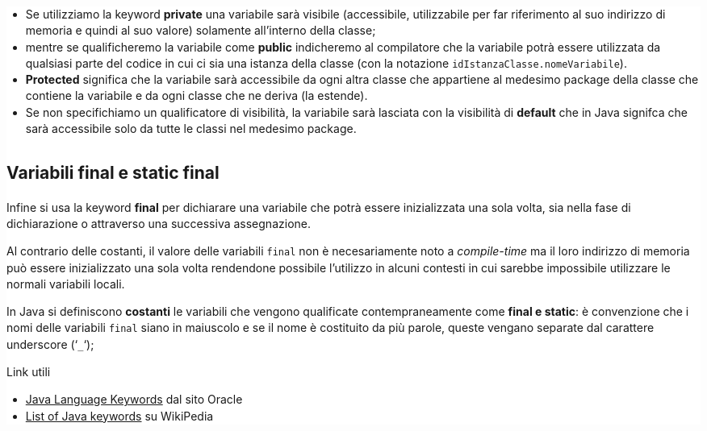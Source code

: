 * Se utilizziamo la keyword **private** una variabile sarà visibile \(accessibile, utilizzabile per far riferimento al suo indirizzo di memoria e quindi al suo valore\) solamente all’interno della classe;
* mentre se qualificheremo la variabile come **public** indicheremo al compilatore che la variabile potrà essere utilizzata da qualsiasi parte del codice in cui ci sia una istanza della classe \(con la notazione `idIstanzaClasse.nomeVariabile`\).
* **Protected** significa che la variabile sarà accessibile da ogni altra classe che appartiene al medesimo package della classe che contiene la variabile e da ogni classe che ne deriva \(la estende\).
* Se non specifichiamo un qualificatore di visibilità, la variabile sarà lasciata con la visibilità di **default** che in Java signifca che sarà accessibile solo da tutte le classi nel medesimo package.

## Variabili final e static final

Infine si usa la keyword **final** per dichiarare una variabile che potrà essere inizializzata una sola volta, sia nella fase di dichiarazione o attraverso una successiva assegnazione.

Al contrario delle costanti, il valore delle variabili `final` non è necesariamente noto a _compile-time_ ma il loro indirizzo di memoria può essere inizializzato una sola volta rendendone possibile l’utilizzo in alcuni contesti in cui sarebbe impossibile utilizzare le normali variabili locali.

In Java si definiscono **costanti** le variabili che vengono qualificate contempraneamente come **final e static**: è convenzione che i nomi delle variabili `final` siano in maiuscolo e se il nome è costituito da più parole, queste vengano separate dal carattere underscore \(‘`_`‘\);

Link utili

* [Java Language Keywords](http://docs.oracle.com/javase/tutorial/java/nutsandbolts/_keywords.html) dal sito Oracle
* [List of Java keywords](http://en.wikipedia.org/wiki/List_of_Java_keywords) su WikiPedia

